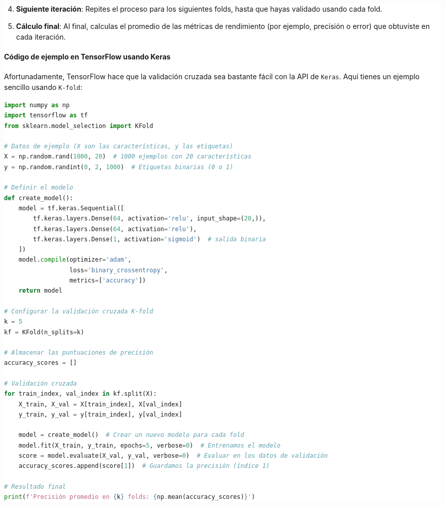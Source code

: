 4. **Siguiente iteración**: Repites el proceso para los siguientes folds, hasta que hayas validado usando cada fold.

5. **Cálculo final**: Al final, calculas el promedio de las métricas de rendimiento (por ejemplo, precisión o error) que obtuviste en cada iteración.

#### Código de ejemplo en TensorFlow usando Keras

Afortunadamente, TensorFlow hace que la validación cruzada sea bastante fácil con la API de `Keras`. Aquí tienes un ejemplo sencillo usando `K-fold`:

```python
import numpy as np
import tensorflow as tf
from sklearn.model_selection import KFold

# Datos de ejemplo (X son las características, y las etiquetas)
X = np.random.rand(1000, 20)  # 1000 ejemplos con 20 características
y = np.random.randint(0, 2, 1000)  # Etiquetas binarias (0 o 1)

# Definir el modelo
def create_model():
    model = tf.keras.Sequential([
        tf.keras.layers.Dense(64, activation='relu', input_shape=(20,)),
        tf.keras.layers.Dense(64, activation='relu'),
        tf.keras.layers.Dense(1, activation='sigmoid')  # salida binaria
    ])
    model.compile(optimizer='adam',
                  loss='binary_crossentropy',
                  metrics=['accuracy'])
    return model

# Configurar la validación cruzada K-fold
k = 5
kf = KFold(n_splits=k)

# Almacenar las puntuaciones de precisión
accuracy_scores = []

# Validación cruzada
for train_index, val_index in kf.split(X):
    X_train, X_val = X[train_index], X[val_index]
    y_train, y_val = y[train_index], y[val_index]
    
    model = create_model()  # Crear un nuevo modelo para cada fold
    model.fit(X_train, y_train, epochs=5, verbose=0)  # Entrenamos el modelo
    score = model.evaluate(X_val, y_val, verbose=0)  # Evaluar en los datos de validación
    accuracy_scores.append(score[1])  # Guardamos la precisión (índice 1)

# Resultado final
print(f'Precisión promedio en {k} folds: {np.mean(accuracy_scores)}')
```
